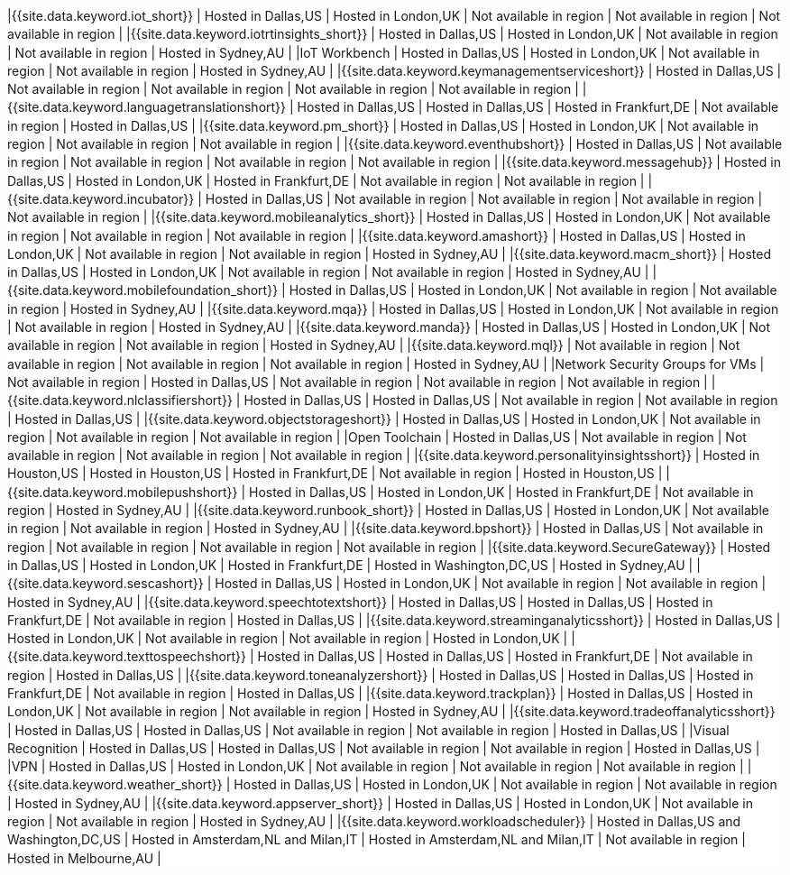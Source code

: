 |{{site.data.keyword.iot_short}}	| Hosted in Dallas,US	| Hosted in London,UK	| Not available in region | Not available in region | Not available in region |
|{{site.data.keyword.iotrtinsights_short}} | Hosted in Dallas,US | Hosted in London,UK	| Not available in region | Not available in region | Hosted in Sydney,AU |
|IoT Workbench | Hosted in Dallas,US | Hosted in London,UK | Not available in region | Not available in region | Hosted in Sydney,AU |
|{{site.data.keyword.keymanagementserviceshort}} | Hosted in Dallas,US	| Not available in region	| Not available in region | Not available in region | Not available in region	|
|{{site.data.keyword.languagetranslationshort}}	| Hosted in Dallas,US	| Hosted in Dallas,US	| Hosted in Frankfurt,DE | Not available in region | Hosted in Dallas,US |
|{{site.data.keyword.pm_short}} | Hosted in Dallas,US	| Hosted in London,UK	| Not available in region | Not available in region | Not available in region |
|{{site.data.keyword.eventhubshort}} | Hosted in Dallas,US | Not available in region | Not available in region | Not available in region | Not available in region |
|{{site.data.keyword.messagehub}}	| Hosted in Dallas,US	 | Hosted in London,UK | Hosted in Frankfurt,DE | Not available in region | Not available in region |
|{{site.data.keyword.incubator}} | Hosted in Dallas,US | Not available in region | Not available in region | Not available in region | Not available in region |
|{{site.data.keyword.mobileanalytics_short}} | Hosted in Dallas,US | Hosted in London,UK | Not available in region | Not available in region | Not available in region |
|{{site.data.keyword.amashort}} | Hosted in Dallas,US	| Hosted in London,UK	 | Not available in region | Not available in region | Hosted in Sydney,AU |
|{{site.data.keyword.macm_short}}	| Hosted in Dallas,US	| Hosted in London,UK	 | Not available in region | Not available in region | Hosted in Sydney,AU |
|{{site.data.keyword.mobilefoundation_short}}	| Hosted in Dallas,US	| Hosted in London,UK	 | Not available in region | Not available in region | Hosted in Sydney,AU |
|{{site.data.keyword.mqa}} | Hosted in Dallas,US	| Hosted in London,UK	 | Not available in region | Not available in region | Hosted in Sydney,AU |
|{{site.data.keyword.manda}} | Hosted in Dallas,US | Hosted in London,UK | Not available in region | Not available in region | Hosted in Sydney,AU |
|{{site.data.keyword.mql}} | Not available in region | Not available in region | Not available in region | Not available in region | Hosted in Sydney,AU |
|Network Security Groups for VMs | Not available in region | Hosted in Dallas,US | Not available in region | Not available in region | Not available in region |
|{{site.data.keyword.nlclassifiershort}} | Hosted in Dallas,US | Hosted in Dallas,US | Not available in region | Not available in region | Hosted in Dallas,US |
|{{site.data.keyword.objectstorageshort}}	| Hosted in Dallas,US | Hosted in London,UK | Not available in region | Not available in region | Not available in region |
|Open Toolchain	| Hosted in Dallas,US	| Not available in region	| Not available in region | Not available in region | Not available in region	|
|{{site.data.keyword.personalityinsightsshort}}	| Hosted in Houston,US | Hosted in Houston,US	| Hosted in Frankfurt,DE | Not available in region | Hosted in Houston,US |
|{{site.data.keyword.mobilepushshort}} | Hosted in Dallas,US | Hosted in London,UK | Hosted in Frankfurt,DE | Not available in region | Hosted in Sydney,AU |
|{{site.data.keyword.runbook_short}} | Hosted in Dallas,US | Hosted in London,UK | Not available in region | Not available in region | Hosted in Sydney,AU |
|{{site.data.keyword.bpshort}} | Hosted in Dallas,US | Not available in region | Not available in region | Not available in region | Not available in region |
|{{site.data.keyword.SecureGateway}} | Hosted in Dallas,US | Hosted in London,UK | Hosted in Frankfurt,DE | Hosted in Washington,DC,US | Hosted in Sydney,AU |
|{{site.data.keyword.sescashort}}	| Hosted in Dallas,US	| Hosted in London,UK	| Not available in region | Not available in region | Hosted in Sydney,AU |
|{{site.data.keyword.speechtotextshort}} | Hosted in Dallas,US | Hosted in Dallas,US | Hosted in Frankfurt,DE | Not available in region | Hosted in Dallas,US |
|{{site.data.keyword.streaminganalyticsshort}} | Hosted in Dallas,US | Hosted in London,UK | Not available in region | Not available in region | Hosted in London,UK |
|{{site.data.keyword.texttospeechshort}} 	| Hosted in Dallas,US | Hosted in Dallas,US	| Hosted in Frankfurt,DE | Not available in region | Hosted in Dallas,US |
|{{site.data.keyword.toneanalyzershort}} 	| Hosted in Dallas,US	| Hosted in Dallas,US	| Hosted in Frankfurt,DE | Not available in region | Hosted in Dallas,US |
|{{site.data.keyword.trackplan}} | Hosted in Dallas,US | Hosted in London,UK | Not available in region | Not available in region | Hosted in Sydney,AU |
|{{site.data.keyword.tradeoffanalyticsshort}}	| Hosted in Dallas,US	| Hosted in Dallas,US	| Not available in region | Not available in region | Hosted in Dallas,US |
|Visual Recognition	| Hosted in Dallas,US	| Hosted in Dallas,US	| Not available in region | Not available in region | Hosted in Dallas,US |
|VPN	| Hosted in Dallas,US	| Hosted in London,UK	| Not available in region | Not available in region | Not available in region |
|{{site.data.keyword.weather_short}} | Hosted in Dallas,US | Hosted in London,UK | Not available in region | Not available in region | Hosted in Sydney,AU |
|{{site.data.keyword.appserver_short}} | Hosted in Dallas,US | Hosted in London,UK | Not available in region | Not available in region | Hosted in Sydney,AU |
|{{site.data.keyword.workloadscheduler}}	| Hosted in Dallas,US and Washington,DC,US | Hosted in Amsterdam,NL and Milan,IT		| Hosted in Amsterdam,NL and Milan,IT | Not available in region | Hosted in Melbourne,AU |